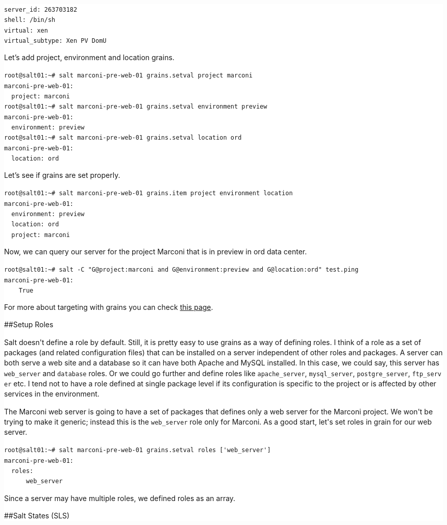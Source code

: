     server_id: 263703182
    shell: /bin/sh
    virtual: xen
    virtual_subtype: Xen PV DomU

Let’s add project, environment and location grains.

    root@salt01:~# salt marconi-pre-web-01 grains.setval project marconi
    marconi-pre-web-01:
      project: marconi
    root@salt01:~# salt marconi-pre-web-01 grains.setval environment preview
    marconi-pre-web-01:
      environment: preview
    root@salt01:~# salt marconi-pre-web-01 grains.setval location ord
    marconi-pre-web-01:
      location: ord

Let’s see if grains are set properly.

    root@salt01:~# salt marconi-pre-web-01 grains.item project environment location
    marconi-pre-web-01:
      environment: preview
      location: ord
      project: marconi

Now, we can query our server for the project Marconi that is in preview in ord data center.

    root@salt01:~# salt -C "G@project:marconi and G@environment:preview and G@location:ord" test.ping
    marconi-pre-web-01:
        True

For more about targeting with grains you can check [this page][4].

##Setup Roles

Salt doesn't define a role by default. Still, it is pretty easy to use grains as a way of defining roles. I think of a role as a set of packages (and related configuration files) that can be installed on a server independent of other roles and packages. A server can both serve a web site and a database so it can have both Apache and MySQL installed. In this case, we could say, this server has `web_server` and `database` roles. Or we could go further and define roles like `apache_server`, `mysql_server`, `postgre_server`, `ftp_server` etc. I tend not to have a role defined at single package level if its configuration is specific to the project or is affected by other services in the environment.

The Marconi web server is going to have a set of packages that defines only a web server for the Marconi project. We won't be trying to make it generic; instead this is the `web_server` role only for Marconi. As a good start, let's set roles in grain for our web server.

    root@salt01:~# salt marconi-pre-web-01 grains.setval roles ['web_server']
    marconi-pre-web-01:
      roles:
          web_server

Since a server may have multiple roles, we defined roles as an array.

##Salt States (SLS)


[1]: http://developer.rackspace.com/blog/marconi-and-salt.html
[2]: http://en.wikipedia.org/wiki/YAML
[3]: http://docs.saltstack.com/topics/tutorials/pillar.html
[4]: http://docs.saltstack.com/topics/targeting/grains.html
[5]: http://docs.saltstack.com/ref/states/all/index.html
[6]: http://docs.saltstack.com/ref/states/all/salt.states.pkg.html
[7]: http://docs.saltstack.com/ref/modules/all/salt.modules.state.html
[8]: http://docs.saltstack.com/ref/states/all/salt.states.service.html
[9]: http://docs.saltstack.com/ref/states/layers.html
[10]: http://docs.saltstack.com/ref/states/top.html
[11]: http://docs.saltstack.com/ref/states/highstate.html
[12]: http://docs.saltstack.com/topics/targeting/compound.html
[13]: https://twitter.com/ozgurakan
[14]: https://plus.google.com/110684487860941982359